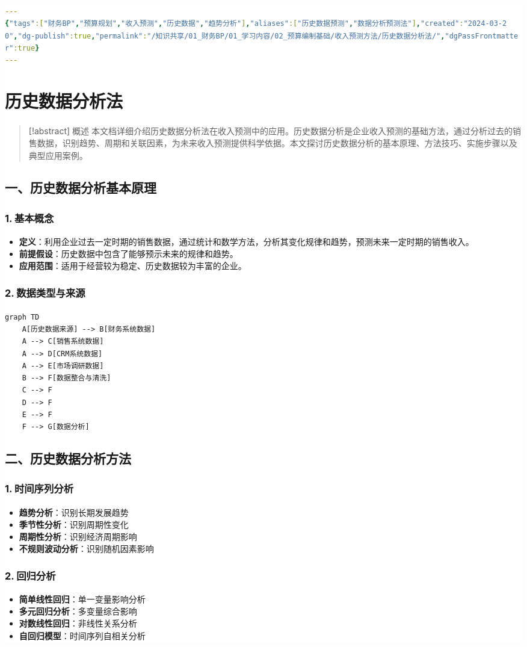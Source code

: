 ```yaml
---
{"tags":["财务BP","预算规划","收入预测","历史数据","趋势分析"],"aliases":["历史数据预测","数据分析预测法"],"created":"2024-03-20","dg-publish":true,"permalink":"/知识共享/01_财务BP/01_学习内容/02_预算编制基础/收入预测方法/历史数据分析法/","dgPassFrontmatter":true}
---
```



# 历史数据分析法

> [!abstract] 概述
> 本文档详细介绍历史数据分析法在收入预测中的应用。历史数据分析是企业收入预测的基础方法，通过分析过去的销售数据，识别趋势、周期和关联因素，为未来收入预测提供科学依据。本文探讨历史数据分析的基本原理、方法技巧、实施步骤以及典型应用案例。

## 一、历史数据分析基本原理

### 1. 基本概念
- **定义**：利用企业过去一定时期的销售数据，通过统计和数学方法，分析其变化规律和趋势，预测未来一定时期的销售收入。
- **前提假设**：历史数据中包含了能够预示未来的规律和趋势。
- **应用范围**：适用于经营较为稳定、历史数据较为丰富的企业。

### 2. 数据类型与来源
```mermaid
graph TD
    A[历史数据来源] --> B[财务系统数据]
    A --> C[销售系统数据]
    A --> D[CRM系统数据]
    A --> E[市场调研数据]
    B --> F[数据整合与清洗]
    C --> F
    D --> F
    E --> F
    F --> G[数据分析]
```

## 二、历史数据分析方法

### 1. 时间序列分析
- **趋势分析**：识别长期发展趋势
- **季节性分析**：识别周期性变化
- **周期性分析**：识别经济周期影响
- **不规则波动分析**：识别随机因素影响

### 2. 回归分析
- **简单线性回归**：单一变量影响分析
- **多元回归分析**：多变量综合影响
- **对数线性回归**：非线性关系分析
- **自回归模型**：时间序列自相关分析
